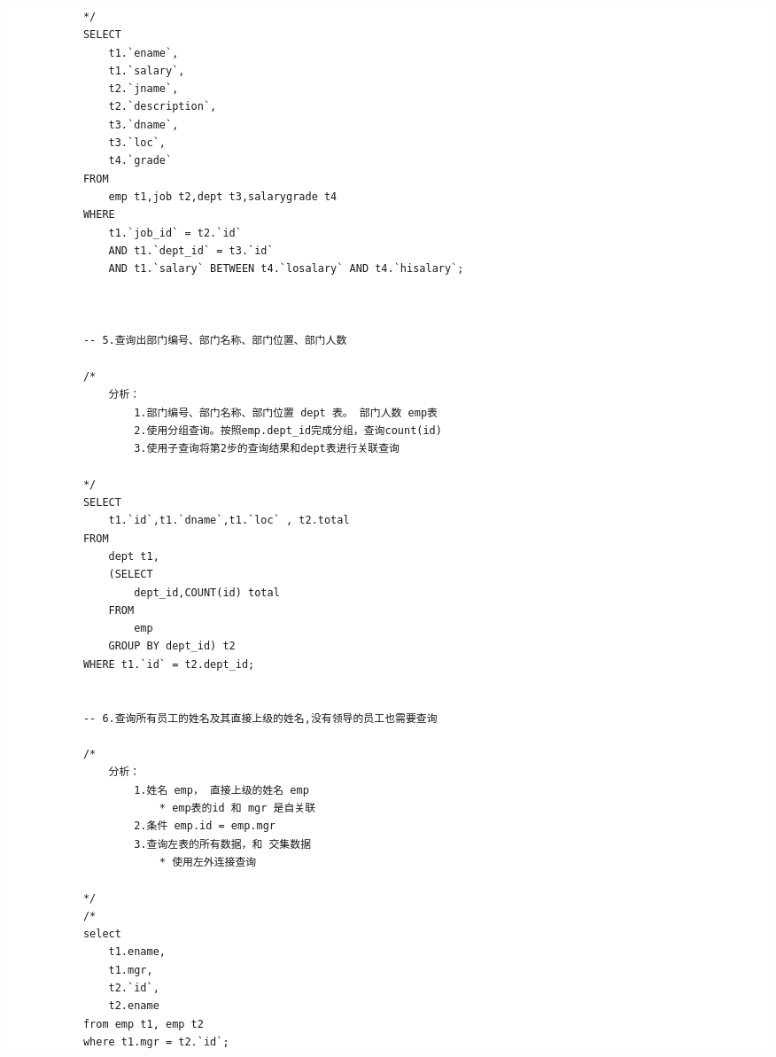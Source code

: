 				*/
				SELECT 
					t1.`ename`,
					t1.`salary`,
					t2.`jname`,
					t2.`description`,
					t3.`dname`,
					t3.`loc`,
					t4.`grade`
				FROM 
					emp t1,job t2,dept t3,salarygrade t4
				WHERE 
					t1.`job_id` = t2.`id` 
					AND t1.`dept_id` = t3.`id`
					AND t1.`salary` BETWEEN t4.`losalary` AND t4.`hisalary`;
				
				
				
				-- 5.查询出部门编号、部门名称、部门位置、部门人数
				
				/*
					分析：
						1.部门编号、部门名称、部门位置 dept 表。 部门人数 emp表
						2.使用分组查询。按照emp.dept_id完成分组，查询count(id)
						3.使用子查询将第2步的查询结果和dept表进行关联查询
						
				*/
				SELECT 
					t1.`id`,t1.`dname`,t1.`loc` , t2.total
				FROM 
					dept t1,
					(SELECT
						dept_id,COUNT(id) total
					FROM 
						emp
					GROUP BY dept_id) t2
				WHERE t1.`id` = t2.dept_id;
				
				
				-- 6.查询所有员工的姓名及其直接上级的姓名,没有领导的员工也需要查询
				
				/*
					分析：
						1.姓名 emp， 直接上级的姓名 emp
							* emp表的id 和 mgr 是自关联
						2.条件 emp.id = emp.mgr
						3.查询左表的所有数据，和 交集数据
							* 使用左外连接查询
					
				*/
				/*
				select
					t1.ename,
					t1.mgr,
					t2.`id`,
					t2.ename
				from emp t1, emp t2
				where t1.mgr = t2.`id`;
				